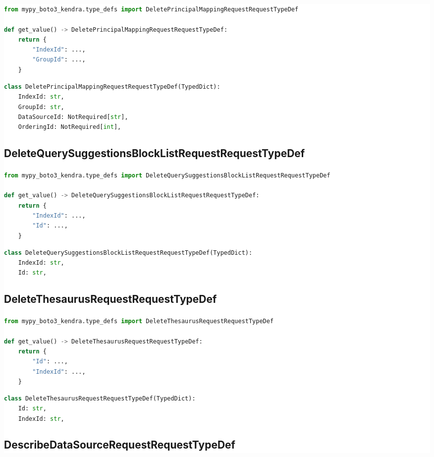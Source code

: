 ```python title="Usage Example"
from mypy_boto3_kendra.type_defs import DeletePrincipalMappingRequestRequestTypeDef

def get_value() -> DeletePrincipalMappingRequestRequestTypeDef:
    return {
        "IndexId": ...,
        "GroupId": ...,
    }
```

```python title="Definition"
class DeletePrincipalMappingRequestRequestTypeDef(TypedDict):
    IndexId: str,
    GroupId: str,
    DataSourceId: NotRequired[str],
    OrderingId: NotRequired[int],
```

## DeleteQuerySuggestionsBlockListRequestRequestTypeDef

```python title="Usage Example"
from mypy_boto3_kendra.type_defs import DeleteQuerySuggestionsBlockListRequestRequestTypeDef

def get_value() -> DeleteQuerySuggestionsBlockListRequestRequestTypeDef:
    return {
        "IndexId": ...,
        "Id": ...,
    }
```

```python title="Definition"
class DeleteQuerySuggestionsBlockListRequestRequestTypeDef(TypedDict):
    IndexId: str,
    Id: str,
```

## DeleteThesaurusRequestRequestTypeDef

```python title="Usage Example"
from mypy_boto3_kendra.type_defs import DeleteThesaurusRequestRequestTypeDef

def get_value() -> DeleteThesaurusRequestRequestTypeDef:
    return {
        "Id": ...,
        "IndexId": ...,
    }
```

```python title="Definition"
class DeleteThesaurusRequestRequestTypeDef(TypedDict):
    Id: str,
    IndexId: str,
```

## DescribeDataSourceRequestRequestTypeDef
